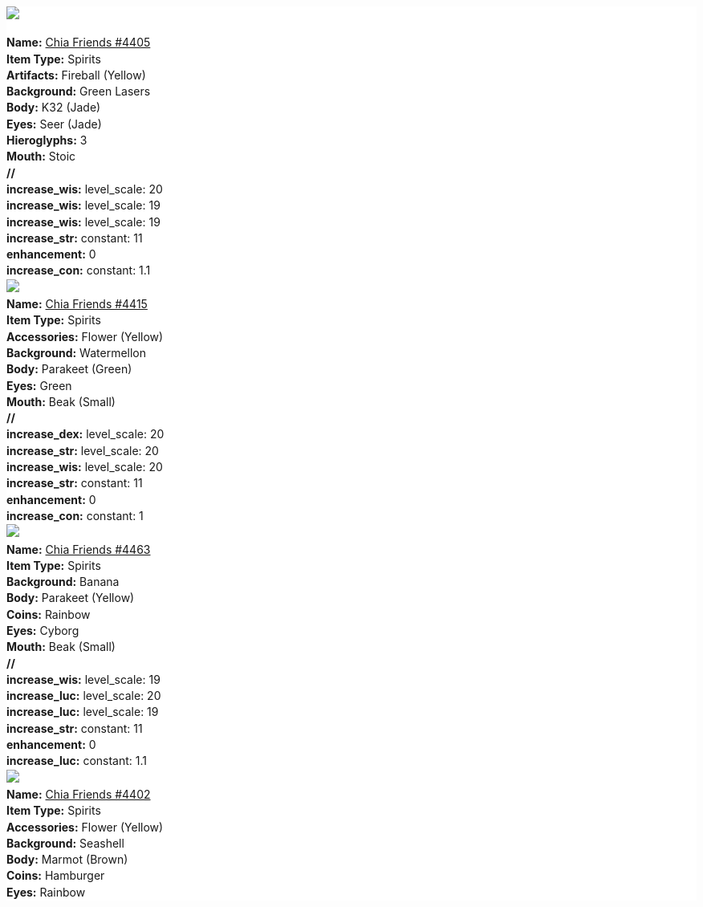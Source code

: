 <a href="https://mintgarden.io/nfts/nft198ys0dtd6smtqsx9u7u7t45vazv757auttusl5qs9rryp6a63y5sljx6v8"><img loading="lazy" src="https://assets.mainnet.mintgarden.io/thumbnails/6dd01c8c8b7cef7828b81ef14820b4ebb4a79e438becdd05a4381c965cc8eb0f.png"></a>
<div><strong>Name:</strong> <a href="https://mintgarden.io/nfts/nft198ys0dtd6smtqsx9u7u7t45vazv757auttusl5qs9rryp6a63y5sljx6v8">Chia Friends #4405</a></div>
<div><strong>Item Type:</strong> Spirits</div>
<div><strong>Artifacts:</strong> Fireball (Yellow)</div>
<div><strong>Background:</strong> Green Lasers</div>
<div><strong>Body:</strong> K32 (Jade)</div>
<div><strong>Eyes:</strong> Seer (Jade)</div>
<div><strong>Hieroglyphs:</strong> 3</div>
<div><strong>Mouth:</strong> Stoic</div>
<div><strong>//</strong></div><div><strong>increase_wis:</strong> level_scale: 20</div>
<div><strong>increase_wis:</strong> level_scale: 19</div>
<div><strong>increase_wis:</strong> level_scale: 19</div>
<div><strong>increase_str:</strong> constant: 11</div>
<div><strong>enhancement:</strong> 0</div>
<div><strong>increase_con:</strong> constant: 1.1</div>
</div>
<div class="item_thumbnail">
<a href="https://mintgarden.io/nfts/nft19dehmxkf4aulzzk2q0rxmphdcnpulxe50tuzue8rc89fvndw0z4ss4u2dj"><img loading="lazy" src="https://assets.mainnet.mintgarden.io/thumbnails/83d9bb8f11856378fe54a10c085fbcb8f59b626ce9f4c25c0fd21bd556030256.png"></a>
<div><strong>Name:</strong> <a href="https://mintgarden.io/nfts/nft19dehmxkf4aulzzk2q0rxmphdcnpulxe50tuzue8rc89fvndw0z4ss4u2dj">Chia Friends #4415</a></div>
<div><strong>Item Type:</strong> Spirits</div>
<div><strong>Accessories:</strong> Flower (Yellow)</div>
<div><strong>Background:</strong> Watermellon</div>
<div><strong>Body:</strong> Parakeet (Green)</div>
<div><strong>Eyes:</strong> Green</div>
<div><strong>Mouth:</strong> Beak (Small)</div>
<div><strong>//</strong></div><div><strong>increase_dex:</strong> level_scale: 20</div>
<div><strong>increase_str:</strong> level_scale: 20</div>
<div><strong>increase_wis:</strong> level_scale: 20</div>
<div><strong>increase_str:</strong> constant: 11</div>
<div><strong>enhancement:</strong> 0</div>
<div><strong>increase_con:</strong> constant: 1</div>
</div>
<div class="item_thumbnail">
<a href="https://mintgarden.io/nfts/nft19r5yl40v9m7c9zyxcdkzswm4r3m62t543h6fpl7yzdrjgxwjur7q9z07g2"><img loading="lazy" src="https://assets.mainnet.mintgarden.io/thumbnails/b843b6ba8cda2e83306d2a1dbb82e62674a47bba486b99fb026e5cef6cdfde18.png"></a>
<div><strong>Name:</strong> <a href="https://mintgarden.io/nfts/nft19r5yl40v9m7c9zyxcdkzswm4r3m62t543h6fpl7yzdrjgxwjur7q9z07g2">Chia Friends #4463</a></div>
<div><strong>Item Type:</strong> Spirits</div>
<div><strong>Background:</strong> Banana</div>
<div><strong>Body:</strong> Parakeet (Yellow)</div>
<div><strong>Coins:</strong> Rainbow</div>
<div><strong>Eyes:</strong> Cyborg</div>
<div><strong>Mouth:</strong> Beak (Small)</div>
<div><strong>//</strong></div><div><strong>increase_wis:</strong> level_scale: 19</div>
<div><strong>increase_luc:</strong> level_scale: 20</div>
<div><strong>increase_luc:</strong> level_scale: 19</div>
<div><strong>increase_str:</strong> constant: 11</div>
<div><strong>enhancement:</strong> 0</div>
<div><strong>increase_luc:</strong> constant: 1.1</div>
</div>
<div class="item_thumbnail">
<a href="https://mintgarden.io/nfts/nft149ve3hu3az3j2adv4my335cqypl0tz5lzly959mh3lq5hr7r58rsf2s3ta"><img loading="lazy" src="https://assets.mainnet.mintgarden.io/thumbnails/b34a957ccbf7e627e2f10ffdd4d89ad11f0761557e1f900b52ddd8fb6909f1f0.png"></a>
<div><strong>Name:</strong> <a href="https://mintgarden.io/nfts/nft149ve3hu3az3j2adv4my335cqypl0tz5lzly959mh3lq5hr7r58rsf2s3ta">Chia Friends #4402</a></div>
<div><strong>Item Type:</strong> Spirits</div>
<div><strong>Accessories:</strong> Flower (Yellow)</div>
<div><strong>Background:</strong> Seashell</div>
<div><strong>Body:</strong> Marmot (Brown)</div>
<div><strong>Coins:</strong> Hamburger</div>
<div><strong>Eyes:</strong> Rainbow</div>
